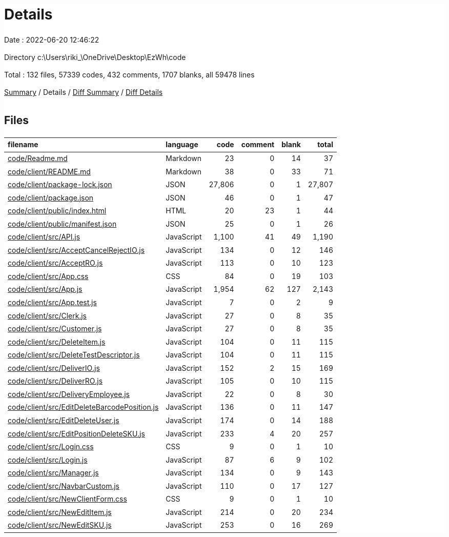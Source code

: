 # Details

Date : 2022-06-20 12:46:22

Directory c:\\Users\\riki_\\OneDrive\\Desktop\\EzWh\\code

Total : 132 files,  57339 codes, 432 comments, 1707 blanks, all 59478 lines

[Summary](results.md) / Details / [Diff Summary](diff.md) / [Diff Details](diff-details.md)

## Files
| filename | language | code | comment | blank | total |
| :--- | :--- | ---: | ---: | ---: | ---: |
| [code/Readme.md](/code/Readme.md) | Markdown | 23 | 0 | 14 | 37 |
| [code/client/README.md](/code/client/README.md) | Markdown | 38 | 0 | 33 | 71 |
| [code/client/package-lock.json](/code/client/package-lock.json) | JSON | 27,806 | 0 | 1 | 27,807 |
| [code/client/package.json](/code/client/package.json) | JSON | 46 | 0 | 1 | 47 |
| [code/client/public/index.html](/code/client/public/index.html) | HTML | 20 | 23 | 1 | 44 |
| [code/client/public/manifest.json](/code/client/public/manifest.json) | JSON | 25 | 0 | 1 | 26 |
| [code/client/src/API.js](/code/client/src/API.js) | JavaScript | 1,100 | 41 | 49 | 1,190 |
| [code/client/src/AcceptCancelRejectIO.js](/code/client/src/AcceptCancelRejectIO.js) | JavaScript | 134 | 0 | 12 | 146 |
| [code/client/src/AcceptRO.js](/code/client/src/AcceptRO.js) | JavaScript | 113 | 0 | 10 | 123 |
| [code/client/src/App.css](/code/client/src/App.css) | CSS | 84 | 0 | 19 | 103 |
| [code/client/src/App.js](/code/client/src/App.js) | JavaScript | 1,954 | 62 | 127 | 2,143 |
| [code/client/src/App.test.js](/code/client/src/App.test.js) | JavaScript | 7 | 0 | 2 | 9 |
| [code/client/src/Clerk.js](/code/client/src/Clerk.js) | JavaScript | 27 | 0 | 8 | 35 |
| [code/client/src/Customer.js](/code/client/src/Customer.js) | JavaScript | 27 | 0 | 8 | 35 |
| [code/client/src/DeleteItem.js](/code/client/src/DeleteItem.js) | JavaScript | 104 | 0 | 11 | 115 |
| [code/client/src/DeleteTestDescriptor.js](/code/client/src/DeleteTestDescriptor.js) | JavaScript | 104 | 0 | 11 | 115 |
| [code/client/src/DeliverIO.js](/code/client/src/DeliverIO.js) | JavaScript | 152 | 2 | 15 | 169 |
| [code/client/src/DeliverRO.js](/code/client/src/DeliverRO.js) | JavaScript | 105 | 0 | 10 | 115 |
| [code/client/src/DeliveryEmployee.js](/code/client/src/DeliveryEmployee.js) | JavaScript | 22 | 0 | 8 | 30 |
| [code/client/src/EditDeleteBarcodePosition.js](/code/client/src/EditDeleteBarcodePosition.js) | JavaScript | 136 | 0 | 11 | 147 |
| [code/client/src/EditDeleteUser.js](/code/client/src/EditDeleteUser.js) | JavaScript | 174 | 0 | 14 | 188 |
| [code/client/src/EditPositionDeleteSKU.js](/code/client/src/EditPositionDeleteSKU.js) | JavaScript | 233 | 4 | 20 | 257 |
| [code/client/src/Login.css](/code/client/src/Login.css) | CSS | 9 | 0 | 1 | 10 |
| [code/client/src/Login.js](/code/client/src/Login.js) | JavaScript | 87 | 6 | 9 | 102 |
| [code/client/src/Manager.js](/code/client/src/Manager.js) | JavaScript | 134 | 0 | 9 | 143 |
| [code/client/src/NavbarCustom.js](/code/client/src/NavbarCustom.js) | JavaScript | 110 | 0 | 17 | 127 |
| [code/client/src/NewClientForm.css](/code/client/src/NewClientForm.css) | CSS | 9 | 0 | 1 | 10 |
| [code/client/src/NewEditItem.js](/code/client/src/NewEditItem.js) | JavaScript | 214 | 0 | 20 | 234 |
| [code/client/src/NewEditSKU.js](/code/client/src/NewEditSKU.js) | JavaScript | 253 | 0 | 16 | 269 |